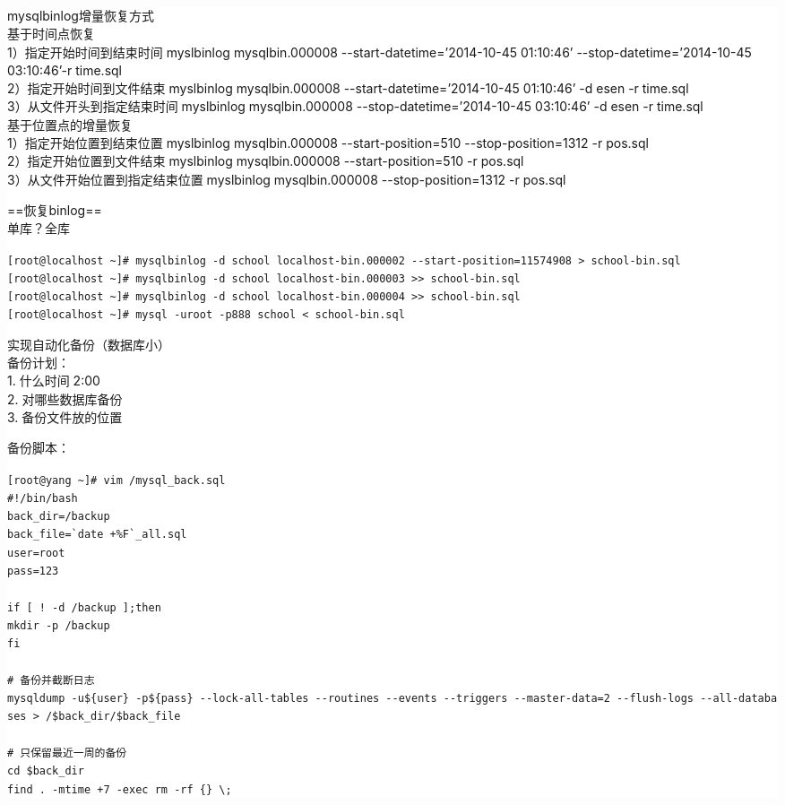mysqlbinlog增量恢复方式  
基于时间点恢复  
1）指定开始时间到结束时间 myslbinlog mysqlbin.000008 \--start-datetime=’2014-10-45 01:10:46’ \--stop-datetime=’2014-10-45 03:10:46’-r time.sql  
2）指定开始时间到文件结束 myslbinlog mysqlbin.000008 \--start-datetime=’2014-10-45 01:10:46’ \-d esen \-r time.sql  
3）从文件开头到指定结束时间 myslbinlog mysqlbin.000008 \--stop-datetime=’2014-10-45 03:10:46’ \-d esen \-r time.sql  
基于位置点的增量恢复  
1）指定开始位置到结束位置 myslbinlog mysqlbin.000008 \--start-position=510 \--stop-position=1312 \-r pos.sql  
2）指定开始位置到文件结束 myslbinlog mysqlbin.000008 \--start-position=510 \-r pos.sql  
3）从文件开始位置到指定结束位置 myslbinlog mysqlbin.000008 \--stop-position=1312 \-r pos.sql  
  
\==恢复binlog==  
单库？全库

```
[root@localhost ~]# mysqlbinlog -d school localhost-bin.000002 --start-position=11574908 > school-bin.sql
[root@localhost ~]# mysqlbinlog -d school localhost-bin.000003 >> school-bin.sql
[root@localhost ~]# mysqlbinlog -d school localhost-bin.000004 >> school-bin.sql
[root@localhost ~]# mysql -uroot -p888 school < school-bin.sql
```

  
  
实现自动化备份（数据库小）  
备份计划：  
1\. 什么时间 2:00  
2\. 对哪些数据库备份  
3\. 备份文件放的位置  
  
备份脚本：

```
[root@yang ~]# vim /mysql_back.sql
#!/bin/bash
back_dir=/backup
back_file=`date +%F`_all.sql
user=root
pass=123

if [ ! -d /backup ];then
mkdir -p /backup
fi

# 备份并截断日志
mysqldump -u${user} -p${pass} --lock-all-tables --routines --events --triggers --master-data=2 --flush-logs --all-databases > /$back_dir/$back_file

# 只保留最近一周的备份
cd $back_dir
find . -mtime +7 -exec rm -rf {} \;
```

